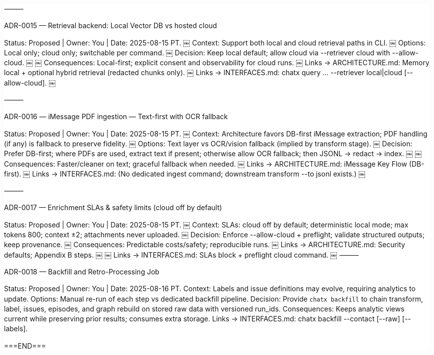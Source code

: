 ⸻

ADR-0015 — Retrieval backend: Local Vector DB vs hosted cloud

Status: Proposed | Owner: You | Date: 2025-08-15 PT.  ￼
Context: Support both local and cloud retrieval paths in CLI.  ￼
Options: Local only; cloud only; switchable per command.  ￼
Decision: Keep local default; allow cloud via --retriever cloud with --allow-cloud.  ￼  ￼
Consequences: Local-first; explicit consent and observability for cloud runs.  ￼
Links → ARCHITECTURE.md: Memory local + optional hybrid retrieval (redacted chunks only).  ￼
Links → INTERFACES.md: chatx query … --retriever local|cloud [--allow-cloud].  ￼

⸻

ADR-0016 — iMessage PDF ingestion — Text-first with OCR fallback

Status: Proposed | Owner: You | Date: 2025-08-15 PT.  ￼
Context: Architecture favors DB-first iMessage extraction; PDF handling (if any) is fallback to preserve fidelity.  ￼
Options: Text layer vs OCR/vision fallback (implied by transform stage).  ￼
Decision: Prefer DB-first; where PDFs are used, extract text if present; otherwise allow OCR fallback; then JSONL → redact → index.  ￼  ￼
Consequences: Faster/cleaner on text; graceful fallback when needed.  ￼
Links → ARCHITECTURE.md: iMessage Key Flow (DB-first).  ￼
Links → INTERFACES.md: (No dedicated ingest <pdf> command; downstream transform --to jsonl exists.)  ￼

⸻

ADR-0017 — Enrichment SLAs & safety limits (cloud off by default)

Status: Proposed | Owner: You | Date: 2025-08-15 PT.  ￼
Context: SLAs: cloud off by default; deterministic local mode; max tokens 800; context ±2; attachments never uploaded.  ￼
Decision: Enforce --allow-cloud + preflight; validate structured outputs; keep provenance.  ￼
Consequences: Predictable costs/safety; reproducible runs.  ￼
Links → ARCHITECTURE.md: Security defaults; Appendix B steps.  ￼  ￼
Links → INTERFACES.md: SLAs block + preflight cloud command.  ￼
⸻

ADR-0018 — Backfill and Retro-Processing Job

Status: Proposed | Owner: You | Date: 2025-08-16 PT.
Context: Labels and issue definitions may evolve, requiring analytics to update.
Options: Manual re-run of each step vs dedicated backfill pipeline.
Decision: Provide `chatx backfill` to chain transform, label, issues, episodes, and graph rebuild on stored raw data with versioned run_ids.
Consequences: Keeps analytic views current while preserving prior results; consumes extra storage.
Links → INTERFACES.md: chatx backfill --contact <key> [--raw] [--labels].

===END===
